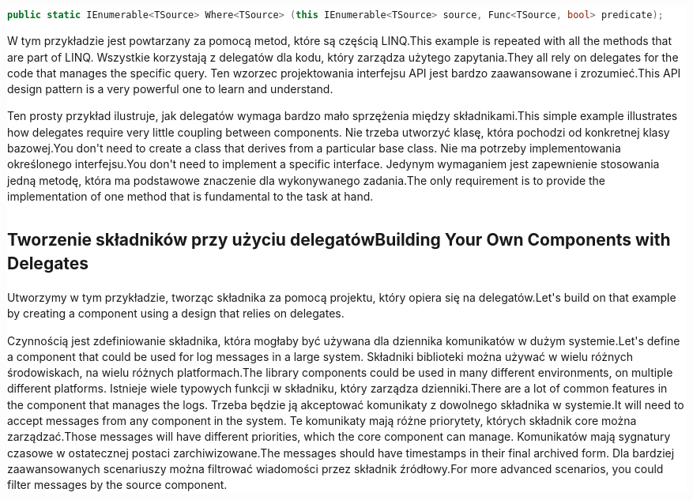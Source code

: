 ```csharp
public static IEnumerable<TSource> Where<TSource> (this IEnumerable<TSource> source, Func<TSource, bool> predicate);
```

<span data-ttu-id="e77d3-113">W tym przykładzie jest powtarzany za pomocą metod, które są częścią LINQ.</span><span class="sxs-lookup"><span data-stu-id="e77d3-113">This example is repeated with all the methods that are part of LINQ.</span></span> <span data-ttu-id="e77d3-114">Wszystkie korzystają z delegatów dla kodu, który zarządza użytego zapytania.</span><span class="sxs-lookup"><span data-stu-id="e77d3-114">They all rely on delegates for the code that manages the specific query.</span></span> <span data-ttu-id="e77d3-115">Ten wzorzec projektowania interfejsu API jest bardzo zaawansowane i zrozumieć.</span><span class="sxs-lookup"><span data-stu-id="e77d3-115">This API design pattern is a very powerful one to learn and understand.</span></span>

<span data-ttu-id="e77d3-116">Ten prosty przykład ilustruje, jak delegatów wymaga bardzo mało sprzężenia między składnikami.</span><span class="sxs-lookup"><span data-stu-id="e77d3-116">This simple example illustrates how delegates require very little coupling between components.</span></span> <span data-ttu-id="e77d3-117">Nie trzeba utworzyć klasę, która pochodzi od konkretnej klasy bazowej.</span><span class="sxs-lookup"><span data-stu-id="e77d3-117">You don't need to create a class that derives from a particular base class.</span></span> <span data-ttu-id="e77d3-118">Nie ma potrzeby implementowania określonego interfejsu.</span><span class="sxs-lookup"><span data-stu-id="e77d3-118">You don't need to implement a specific interface.</span></span>
<span data-ttu-id="e77d3-119">Jedynym wymaganiem jest zapewnienie stosowania jedną metodę, która ma podstawowe znaczenie dla wykonywanego zadania.</span><span class="sxs-lookup"><span data-stu-id="e77d3-119">The only requirement is to provide the implementation of one method that is fundamental to the task at hand.</span></span>

## <a name="building-your-own-components-with-delegates"></a><span data-ttu-id="e77d3-120">Tworzenie składników przy użyciu delegatów</span><span class="sxs-lookup"><span data-stu-id="e77d3-120">Building Your Own Components with Delegates</span></span>

<span data-ttu-id="e77d3-121">Utworzymy w tym przykładzie, tworząc składnika za pomocą projektu, który opiera się na delegatów.</span><span class="sxs-lookup"><span data-stu-id="e77d3-121">Let's build on that example by creating a component using a design that relies on delegates.</span></span>

<span data-ttu-id="e77d3-122">Czynnością jest zdefiniowanie składnika, która mogłaby być używana dla dziennika komunikatów w dużym systemie.</span><span class="sxs-lookup"><span data-stu-id="e77d3-122">Let's define a component that could be used for log messages in a large system.</span></span> <span data-ttu-id="e77d3-123">Składniki biblioteki można używać w wielu różnych środowiskach, na wielu różnych platformach.</span><span class="sxs-lookup"><span data-stu-id="e77d3-123">The library components could be used in many different environments, on multiple different platforms.</span></span> <span data-ttu-id="e77d3-124">Istnieje wiele typowych funkcji w składniku, który zarządza dzienniki.</span><span class="sxs-lookup"><span data-stu-id="e77d3-124">There are a lot of common features in the component that manages the logs.</span></span> <span data-ttu-id="e77d3-125">Trzeba będzie ją akceptować komunikaty z dowolnego składnika w systemie.</span><span class="sxs-lookup"><span data-stu-id="e77d3-125">It will need to accept messages from any component in the system.</span></span> <span data-ttu-id="e77d3-126">Te komunikaty mają różne priorytety, których składnik core można zarządzać.</span><span class="sxs-lookup"><span data-stu-id="e77d3-126">Those messages will have different priorities, which the core component can manage.</span></span> <span data-ttu-id="e77d3-127">Komunikatów mają sygnatury czasowe w ostatecznej postaci zarchiwizowane.</span><span class="sxs-lookup"><span data-stu-id="e77d3-127">The messages should have timestamps in their final archived form.</span></span> <span data-ttu-id="e77d3-128">Dla bardziej zaawansowanych scenariuszy można filtrować wiadomości przez składnik źródłowy.</span><span class="sxs-lookup"><span data-stu-id="e77d3-128">For more advanced scenarios, you could filter messages by the source component.</span></span>
